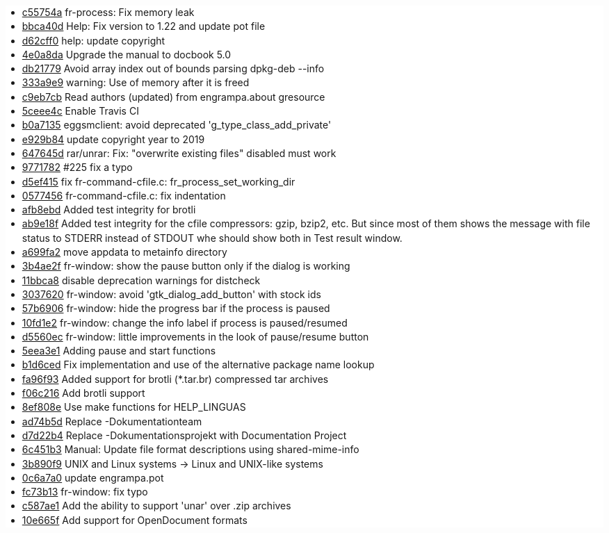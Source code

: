 * [c55754a](https://github.com/mate-desktop/engrampa/commit/c55754a) fr-process: Fix memory leak
* [bbca40d](https://github.com/mate-desktop/engrampa/commit/bbca40d) Help: Fix version to 1.22 and update pot file
* [d62cff0](https://github.com/mate-desktop/engrampa/commit/d62cff0) help: update copyright
* [4e0a8da](https://github.com/mate-desktop/engrampa/commit/4e0a8da) Upgrade the manual to docbook 5.0
* [db21779](https://github.com/mate-desktop/engrampa/commit/db21779) Avoid array index out of bounds parsing dpkg-deb --info
* [333a9e9](https://github.com/mate-desktop/engrampa/commit/333a9e9) warning: Use of memory after it is freed
* [c9eb7cb](https://github.com/mate-desktop/engrampa/commit/c9eb7cb) Read authors (updated) from engrampa.about gresource
* [5ceee4c](https://github.com/mate-desktop/engrampa/commit/5ceee4c) Enable Travis CI
* [b0a7135](https://github.com/mate-desktop/engrampa/commit/b0a7135) eggsmclient: avoid deprecated 'g_type_class_add_private'
* [e929b84](https://github.com/mate-desktop/engrampa/commit/e929b84) update copyright year to 2019
* [647645d](https://github.com/mate-desktop/engrampa/commit/647645d) rar/unrar: Fix: "overwrite existing files" disabled must work
* [9771782](https://github.com/mate-desktop/engrampa/commit/9771782) #225 fix a typo
* [d5ef415](https://github.com/mate-desktop/engrampa/commit/d5ef415) fix fr-command-cfile.c: fr_process_set_working_dir
* [0577456](https://github.com/mate-desktop/engrampa/commit/0577456) fr-command-cfile.c: fix indentation
* [afb8ebd](https://github.com/mate-desktop/engrampa/commit/afb8ebd) Added test integrity for brotli
* [ab9e18f](https://github.com/mate-desktop/engrampa/commit/ab9e18f) Added test integrity for the cfile compressors: gzip, bzip2, etc. But since most of them shows the message with file status to STDERR instead of STDOUT whe should show both in Test result window.
* [a699fa2](https://github.com/mate-desktop/engrampa/commit/a699fa2) move appdata to metainfo directory
* [3b4ae2f](https://github.com/mate-desktop/engrampa/commit/3b4ae2f) fr-window: show the pause button only if the dialog is working
* [11bbca8](https://github.com/mate-desktop/engrampa/commit/11bbca8) disable deprecation warnings for distcheck
* [3037620](https://github.com/mate-desktop/engrampa/commit/3037620) fr-window: avoid 'gtk_dialog_add_button' with stock ids
* [57b6906](https://github.com/mate-desktop/engrampa/commit/57b6906) fr-window: hide the progress bar if the process is paused
* [10fd1e2](https://github.com/mate-desktop/engrampa/commit/10fd1e2) fr-window: change the info label if process is paused/resumed
* [d5560ec](https://github.com/mate-desktop/engrampa/commit/d5560ec) fr-window: little improvements in the look of pause/resume button
* [5eea3e1](https://github.com/mate-desktop/engrampa/commit/5eea3e1) Adding pause and start functions
* [b1d6ced](https://github.com/mate-desktop/engrampa/commit/b1d6ced) Fix implementation and use of the alternative package name  lookup
* [fa96f93](https://github.com/mate-desktop/engrampa/commit/fa96f93) Added support for brotli (*.tar.br) compressed tar archives
* [f06c216](https://github.com/mate-desktop/engrampa/commit/f06c216) Add brotli support
* [8ef808e](https://github.com/mate-desktop/engrampa/commit/8ef808e) Use make functions for HELP_LINGUAS
* [ad74b5d](https://github.com/mate-desktop/engrampa/commit/ad74b5d) Replace -Dokumentationteam
* [d7d22b4](https://github.com/mate-desktop/engrampa/commit/d7d22b4) Replace -Dokumentationsprojekt with Documentation Project
* [6c451b3](https://github.com/mate-desktop/engrampa/commit/6c451b3) Manual: Update file format descriptions using shared-mime-info
* [3b890f9](https://github.com/mate-desktop/engrampa/commit/3b890f9) UNIX and Linux systems -> Linux and UNIX-like systems
* [0c6a7a0](https://github.com/mate-desktop/engrampa/commit/0c6a7a0) update engrampa.pot
* [fc73b13](https://github.com/mate-desktop/engrampa/commit/fc73b13) fr-window: fix typo
* [c587ae1](https://github.com/mate-desktop/engrampa/commit/c587ae1) Add the ability to support 'unar' over .zip archives
* [10e665f](https://github.com/mate-desktop/engrampa/commit/10e665f) Add support for OpenDocument formats